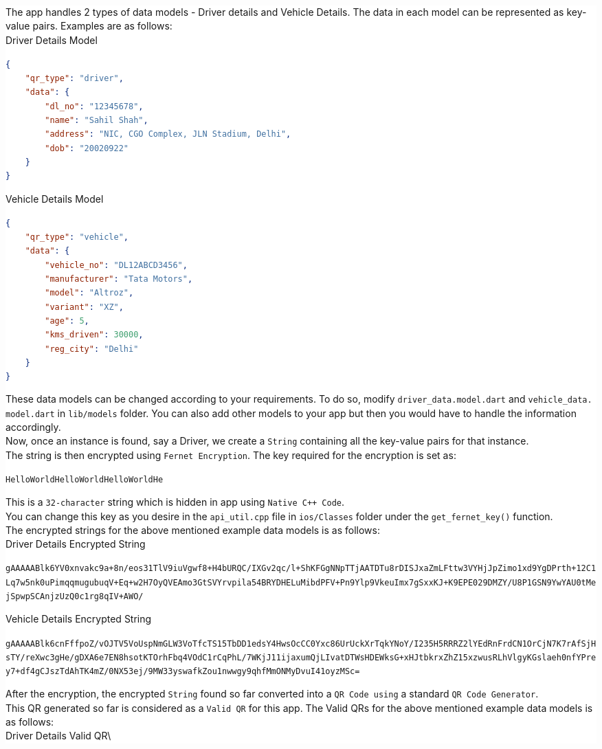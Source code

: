 The app handles 2 types of data models - Driver details and Vehicle Details. The data in each model can be represented as key-value pairs. Examples are as follows:\
Driver Details Model
```json
{
    "qr_type": "driver",
    "data": {
        "dl_no": "12345678",
        "name": "Sahil Shah",
        "address": "NIC, CGO Complex, JLN Stadium, Delhi",
        "dob": "20020922"
    }
}
```
Vehicle Details Model
```json
{
    "qr_type": "vehicle",
    "data": {
        "vehicle_no": "DL12ABCD3456",
        "manufacturer": "Tata Motors",
        "model": "Altroz",
        "variant": "XZ",
        "age": 5,
        "kms_driven": 30000,
        "reg_city": "Delhi"
    }
}
```
These data models can be changed according to your requirements. To do so, modify ```driver_data.model.dart``` and ```vehicle_data.model.dart``` in ```lib/models``` folder. You  can also add other models to your app but then you would have to handle the information accordingly.\
Now, once an instance is found, say a Driver, we create a ```String``` containing all the key-value pairs for that instance.\
The string is then encrypted using ```Fernet Encryption```. The key required for the encryption is set as:
```
HelloWorldHelloWorldHelloWorldHe
```
This is a ```32-character``` string which is hidden in app using ```Native C++ Code```.\
You can change this key as you desire in the ```api_util.cpp``` file in ```ios/Classes``` folder under the ```get_fernet_key()``` function.\
The encrypted strings for the above mentioned example data models is as follows:\
Driver Details Encrypted String
```
gAAAAABlk6YV0xnvakc9a+8n/eos31TlV9iuVgwf8+H4bURQC/IXGv2qc/l+ShKFGgNNpTTjAATDTu8rDISJxaZmLFttw3VYHjJpZimo1xd9YgDPrth+12C1Lq7w5nk0uPimqqmugubuqV+Eq+w2H7OyQVEAmo3GtSVYrvpila54BRYDHELuMibdPFV+Pn9Ylp9VkeuImx7gSxxKJ+K9EPE029DMZY/U8P1GSN9YwYAU0tMejSpwpSCAnjzUzQ0c1rg8qIV+AWO/
```
Vehicle Details Encrypted String
```
gAAAAABlk6cnFffpoZ/vOJTV5VoUspNmGLW3VoTfcTS15TbDD1edsY4HwsOcCC0Yxc86UrUckXrTqkYNoY/I235H5RRRZ2lYEdRnFrdCN1OrCjN7K7rAfSjHsTY/reXwc3gHe/gDXA6e7EN8hsotKTOrhFbq4VOdC1rCqPhL/7WKjJ11ijaxumQjLIvatDTWsHDEWksG+xHJtbkrxZhZ15xzwusRLhVlgyKGslaeh0nfYPrey7+df4gCJszTdAhTK4mZ/0NX53ej/9MW33yswafkZou1nwwgy9qhfMmONMyDvuI41oyzMSc=
```
After the encryption, the encrypted ```String``` found so far converted into a ```QR Code using``` a standard ```QR Code Generator```.\
This QR generated so far is considered as a ```Valid QR``` for this app. The Valid QRs for the above mentioned example data models is as follows:\
Driver Details Valid QR\
